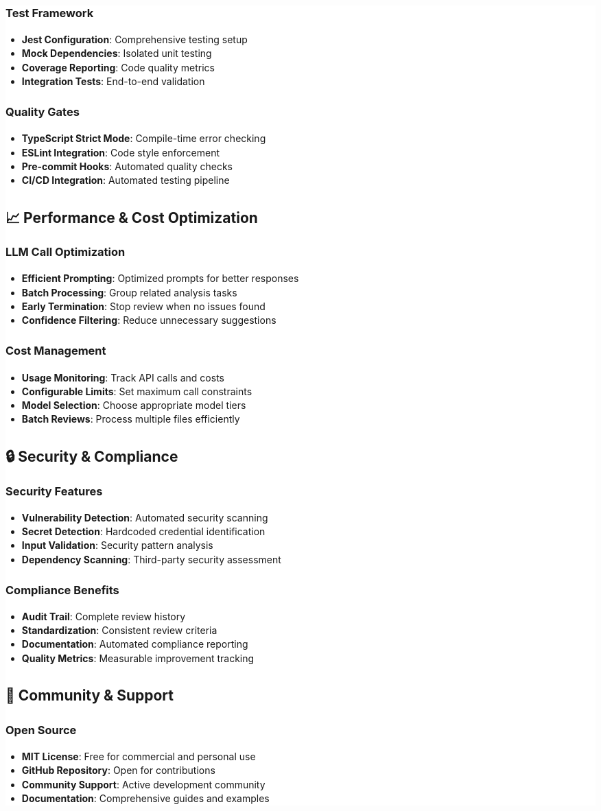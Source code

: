 ### Test Framework
- **Jest Configuration**: Comprehensive testing setup
- **Mock Dependencies**: Isolated unit testing
- **Coverage Reporting**: Code quality metrics
- **Integration Tests**: End-to-end validation

### Quality Gates
- **TypeScript Strict Mode**: Compile-time error checking
- **ESLint Integration**: Code style enforcement
- **Pre-commit Hooks**: Automated quality checks
- **CI/CD Integration**: Automated testing pipeline

## 📈 Performance & Cost Optimization

### LLM Call Optimization
- **Efficient Prompting**: Optimized prompts for better responses
- **Batch Processing**: Group related analysis tasks
- **Early Termination**: Stop review when no issues found
- **Confidence Filtering**: Reduce unnecessary suggestions

### Cost Management
- **Usage Monitoring**: Track API calls and costs
- **Configurable Limits**: Set maximum call constraints
- **Model Selection**: Choose appropriate model tiers
- **Batch Reviews**: Process multiple files efficiently

## 🔒 Security & Compliance

### Security Features
- **Vulnerability Detection**: Automated security scanning
- **Secret Detection**: Hardcoded credential identification
- **Input Validation**: Security pattern analysis
- **Dependency Scanning**: Third-party security assessment

### Compliance Benefits
- **Audit Trail**: Complete review history
- **Standardization**: Consistent review criteria
- **Documentation**: Automated compliance reporting
- **Quality Metrics**: Measurable improvement tracking

## 🤝 Community & Support

### Open Source
- **MIT License**: Free for commercial and personal use
- **GitHub Repository**: Open for contributions
- **Community Support**: Active development community
- **Documentation**: Comprehensive guides and examples
